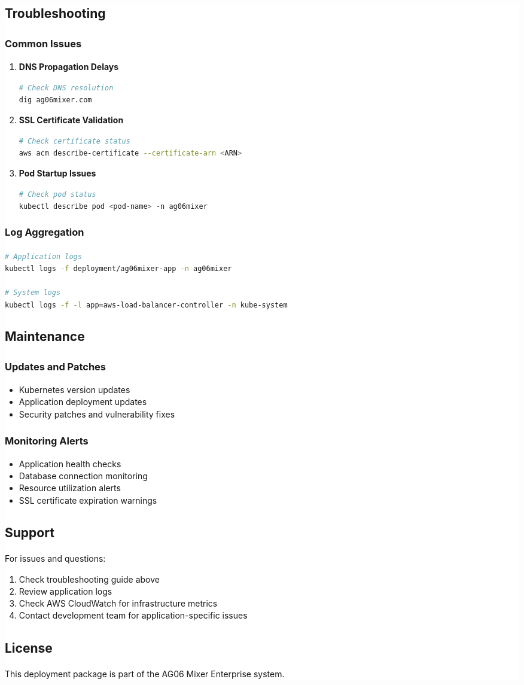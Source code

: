 ## Troubleshooting

### Common Issues

1. **DNS Propagation Delays**
   ```bash
   # Check DNS resolution
   dig ag06mixer.com
   ```

2. **SSL Certificate Validation**
   ```bash
   # Check certificate status
   aws acm describe-certificate --certificate-arn <ARN>
   ```

3. **Pod Startup Issues**
   ```bash
   # Check pod status
   kubectl describe pod <pod-name> -n ag06mixer
   ```

### Log Aggregation
```bash
# Application logs
kubectl logs -f deployment/ag06mixer-app -n ag06mixer

# System logs
kubectl logs -f -l app=aws-load-balancer-controller -n kube-system
```

## Maintenance

### Updates and Patches
- Kubernetes version updates
- Application deployment updates
- Security patches and vulnerability fixes

### Monitoring Alerts
- Application health checks
- Database connection monitoring
- Resource utilization alerts
- SSL certificate expiration warnings

## Support

For issues and questions:
1. Check troubleshooting guide above
2. Review application logs
3. Check AWS CloudWatch for infrastructure metrics
4. Contact development team for application-specific issues

## License

This deployment package is part of the AG06 Mixer Enterprise system.
